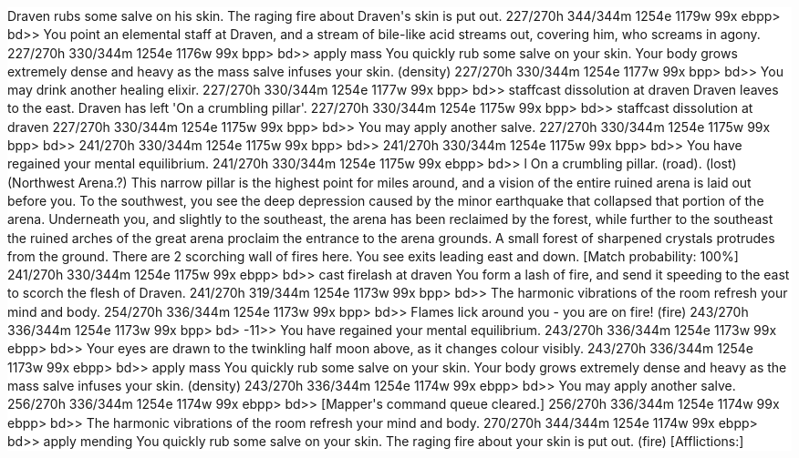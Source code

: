 Draven rubs some salve on his skin.
The raging fire about Draven's skin is put out.
227/270h 344/344m 1254e 1179w 99x ebpp&gt; bd&gt;&gt; 
You point an elemental staff at Draven, and a stream of bile-like acid streams 
out, covering him, who screams in agony.
227/270h 330/344m 1254e 1176w 99x bpp&gt; bd&gt;&gt; 
apply mass
You quickly rub some salve on your skin.
Your body grows extremely dense and heavy as the mass salve infuses your skin. (density)
227/270h 330/344m 1254e 1177w 99x bpp&gt; bd&gt;&gt; 
You may drink another healing elixir.
227/270h 330/344m 1254e 1177w 99x bpp&gt; bd&gt;&gt; 
staffcast dissolution at draven
Draven leaves to the east.
Draven has left 'On a crumbling pillar'.
227/270h 330/344m 1254e 1175w 99x bpp&gt; bd&gt;&gt; 
staffcast dissolution at draven
227/270h 330/344m 1254e 1175w 99x bpp&gt; bd&gt;&gt; 
You may apply another salve.
227/270h 330/344m 1254e 1175w 99x bpp&gt; bd&gt;&gt; 
241/270h 330/344m 1254e 1175w 99x bpp&gt; bd&gt;&gt; 
241/270h 330/344m 1254e 1175w 99x bpp&gt; bd&gt;&gt; 
You have regained your mental equilibrium.
241/270h 330/344m 1254e 1175w 99x ebpp&gt; bd&gt;&gt; 
l
On a crumbling pillar. (road). (lost) (Northwest Arena.?)
This narrow pillar is the highest point for miles around, and a vision of the 
entire ruined arena is laid out before you. To the southwest, you see the deep 
depression caused by the minor earthquake that collapsed that portion of the 
arena. Underneath you, and slightly to the southeast, the arena has been 
reclaimed by the forest, while further to the southeast the ruined arches of 
the great arena proclaim the entrance to the arena grounds. A small forest of 
sharpened crystals protrudes from the ground. There are 2 scorching wall of 
fires here.
You see exits leading east and down.
[Match probability: 100%]
241/270h 330/344m 1254e 1175w 99x ebpp&gt; bd&gt;&gt; 
cast firelash at draven
You form a lash of fire, and send it speeding to the east to scorch the flesh 
of Draven.
241/270h 319/344m 1254e 1173w 99x bpp&gt; bd&gt;&gt; 
The harmonic vibrations of the room refresh your mind and body.
254/270h 336/344m 1254e 1173w 99x bpp&gt; bd&gt;&gt; 
Flames lick around you - you are on fire! (fire)
243/270h 336/344m 1254e 1173w 99x bpp&gt; bd&gt; -11&gt;&gt; 
You have regained your mental equilibrium.
243/270h 336/344m 1254e 1173w 99x ebpp&gt; bd&gt;&gt; 
Your eyes are drawn to the twinkling half moon above, as it changes colour 
visibly.
243/270h 336/344m 1254e 1173w 99x ebpp&gt; bd&gt;&gt; 
apply mass
You quickly rub some salve on your skin.
Your body grows extremely dense and heavy as the mass salve infuses your skin. (density)
243/270h 336/344m 1254e 1174w 99x ebpp&gt; bd&gt;&gt; 
You may apply another salve.
256/270h 336/344m 1254e 1174w 99x ebpp&gt; bd&gt;&gt; 
[Mapper's command queue cleared.]
256/270h 336/344m 1254e 1174w 99x ebpp&gt; bd&gt;&gt; 
The harmonic vibrations of the room refresh your mind and body.
270/270h 344/344m 1254e 1174w 99x ebpp&gt; bd&gt;&gt; 
apply mending
You quickly rub some salve on your skin.
The raging fire about your skin is put out. (fire)
[Afflictions:]